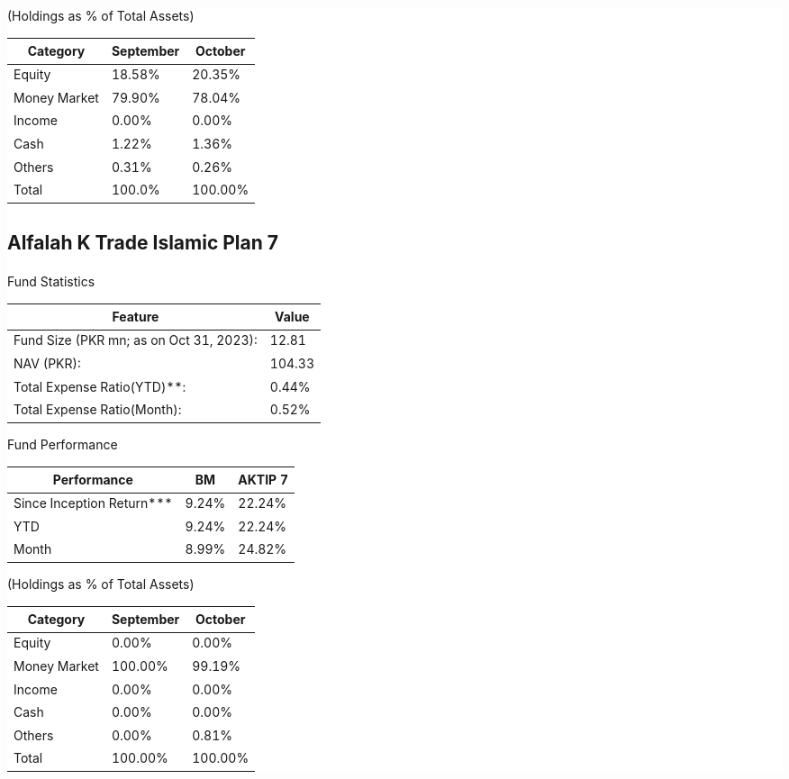 (Holdings as % of Total Assets)

| Category     | September | October |
| ------------ | --------- | ------- |
| Equity       | 18.58%    | 20.35%  |
| Money Market | 79.90%    | 78.04%  |
| Income       | 0.00%     | 0.00%   |
| Cash         | 1.22%     | 1.36%   |
| Others       | 0.31%     | 0.26%   |
| Total        | 100.0%    | 100.00% |

## Alfalah K Trade Islamic Plan 7

Fund Statistics

| Feature                                 | Value  |
| --------------------------------------- | ------ |
| Fund Size (PKR mn; as on Oct 31, 2023): | 12.81  |
| NAV (PKR):                              | 104.33 |
| Total Expense Ratio(YTD)\*\*:           | 0.44%  |
| Total Expense Ratio(Month):             | 0.52%  |

Fund Performance

| Performance                  | BM    | AKTIP 7 |
| ---------------------------- | ----- | ------- |
| Since Inception Return\*\*\* | 9.24% | 22.24%  |
| YTD                          | 9.24% | 22.24%  |
| Month                        | 8.99% | 24.82%  |

(Holdings as % of Total Assets)

| Category     | September | October |
| ------------ | --------- | ------- |
| Equity       | 0.00%     | 0.00%   |
| Money Market | 100.00%   | 99.19%  |
| Income       | 0.00%     | 0.00%   |
| Cash         | 0.00%     | 0.00%   |
| Others       | 0.00%     | 0.81%   |
| Total        | 100.00%   | 100.00% |

